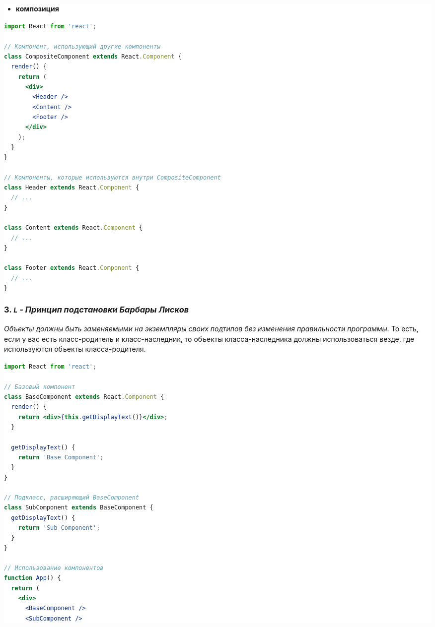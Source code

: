 * **композиция**

```jsx
import React from 'react';

// Компонент, использующий другие компоненты
class CompositeComponent extends React.Component {
  render() {
    return (
      <div>
        <Header />
        <Content />
        <Footer />
      </div>
    );
  }
}

// Компоненты, которые используются внутри CompositeComponent
class Header extends React.Component {
  // ...
}

class Content extends React.Component {
  // ...
}

class Footer extends React.Component {
  // ...
}
```

### 3. *`L` - Принцип подстановки Барбары Лисков* 

*Объекты должны быть заменяемыми на экземпляры своих подтипов без изменения правильности программы.* То есть, если у вас есть класс-родитель и класс-наследник, то объекты класса-наследника должны использоваться везде, где используются объекты класса-родителя.

```jsx
import React from 'react';

// Базовый компонент
class BaseComponent extends React.Component {
  render() {
    return <div>{this.getDisplayText()}</div>;
  }

  getDisplayText() {
    return 'Base Component';
  }
}

// Подкласс, расширяющий BaseComponent
class SubComponent extends BaseComponent {
  getDisplayText() {
    return 'Sub Component';
  }
}

// Использование компонентов
function App() {
  return (
    <div>
      <BaseComponent />
      <SubComponent />
```